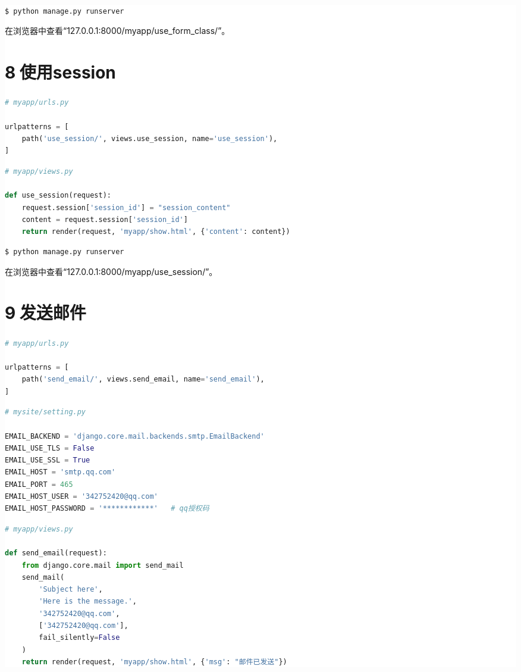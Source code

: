 ```
$ python manage.py runserver
```

在浏览器中查看“127.0.0.1:8000/myapp/use_form_class/”。

# 8 使用session

```python
# myapp/urls.py

urlpatterns = [
    path('use_session/', views.use_session, name='use_session'),
]
```

```python
# myapp/views.py

def use_session(request):
    request.session['session_id'] = "session_content"
    content = request.session['session_id']
    return render(request, 'myapp/show.html', {'content': content})
```

```
$ python manage.py runserver
```

在浏览器中查看“127.0.0.1:8000/myapp/use_session/”。

# 9 发送邮件

```python
# myapp/urls.py

urlpatterns = [
    path('send_email/', views.send_email, name='send_email'),
]
```

```python
# mysite/setting.py

EMAIL_BACKEND = 'django.core.mail.backends.smtp.EmailBackend'
EMAIL_USE_TLS = False  
EMAIL_USE_SSL = True 
EMAIL_HOST = 'smtp.qq.com' 
EMAIL_PORT = 465 
EMAIL_HOST_USER = '342752420@qq.com'  
EMAIL_HOST_PASSWORD = '************'   # qq授权码
```

```python
# myapp/views.py

def send_email(request):
    from django.core.mail import send_mail  
    send_mail(
        'Subject here', 
        'Here is the message.', 
        '342752420@qq.com',
        ['342752420@qq.com'], 
        fail_silently=False
    )
    return render(request, 'myapp/show.html', {'msg': "邮件已发送"})
```
